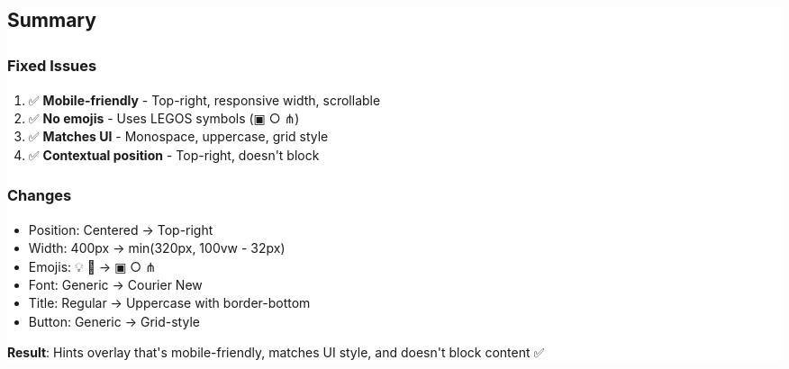 
## Summary

### Fixed Issues
1. ✅ **Mobile-friendly** - Top-right, responsive width, scrollable
2. ✅ **No emojis** - Uses LEGOS symbols (▣ ○ ⋔)
3. ✅ **Matches UI** - Monospace, uppercase, grid style
4. ✅ **Contextual position** - Top-right, doesn't block

### Changes
- Position: Centered → Top-right
- Width: 400px → min(320px, 100vw - 32px)
- Emojis: 💡 🎯 → ▣ ○ ⋔
- Font: Generic → Courier New
- Title: Regular → Uppercase with border-bottom
- Button: Generic → Grid-style

**Result**: Hints overlay that's mobile-friendly, matches UI style, and doesn't block content ✅
